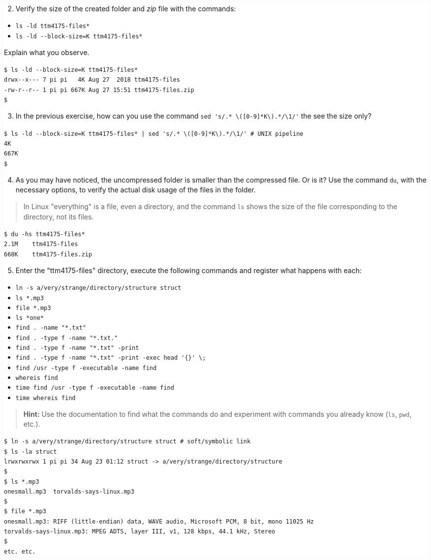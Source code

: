 2. Verify the size of the created folder and *zip* file with the commands:
- `ls -ld ttm4175-files*`
- `ls -ld --block-size=K ttm4175-files*`

Explain what you observe.
```
$ ls -ld --block-size=K ttm4175-files*
drwx--x--- 7 pi pi   4K Aug 27  2018 ttm4175-files
-rw-r--r-- 1 pi pi 667K Aug 27 15:51 ttm4175-files.zip
$
```

3. In the previous exercise, how can you use the command `sed 's/.* \([0-9]*K\).*/\1/'` the see the size only?
```
$ ls -ld --block-size=K ttm4175-files* | sed 's/.* \([0-9]*K\).*/\1/' # UNIX pipeline
4K
667K
$
```

4. As you may have noticed, the uncompressed folder is smaller than the compressed file.
Or is it?
Use the command `du`, with the necessary options, to verify the actual disk usage of the files in the folder.

> In Linux "everything" is a file, even a directory, and the command `ls` shows the size of the file corresponding to the directory, not its files.

```
$ du -hs ttm4175-files*
2.1M	ttm4175-files
668K	ttm4175-files.zip
```

5. Enter the "ttm4175-files" directory, execute the following commands and register what happens with each:
- `ln -s a/very/strange/directory/structure struct`
- `ls *.mp3`
- `file *.mp3`
- `ls *one*`
- `find . -name "*.txt"`
- `find . -type f -name "*.txt."`
- `find . -type f -name "*.txt" -print`
- `find . -type f -name "*.txt" -print -exec head '{}' \;`
- `find /usr -type f -executable -name find`
- `whereis find` 
- `time find /usr -type f -executable -name find`
- `time whereis find` 

> **Hint:** Use the documentation to find what the commands do and experiment with commands you already know (`ls`, `pwd`, etc.).

```
$ ln -s a/very/strange/directory/structure struct # soft/symbolic link
$ ls -la struct
lrwxrwxrwx 1 pi pi 34 Aug 23 01:12 struct -> a/very/strange/directory/structure
$
$ ls *.mp3
onesmall.mp3  torvalds-says-linux.mp3 
$
$ file *.mp3 
onesmall.mp3: RIFF (little-endian) data, WAVE audio, Microsoft PCM, 8 bit, mono 11025 Hz
torvalds-says-linux.mp3: MPEG ADTS, layer III, v1, 128 kbps, 44.1 kHz, Stereo
$
etc. etc.
```
